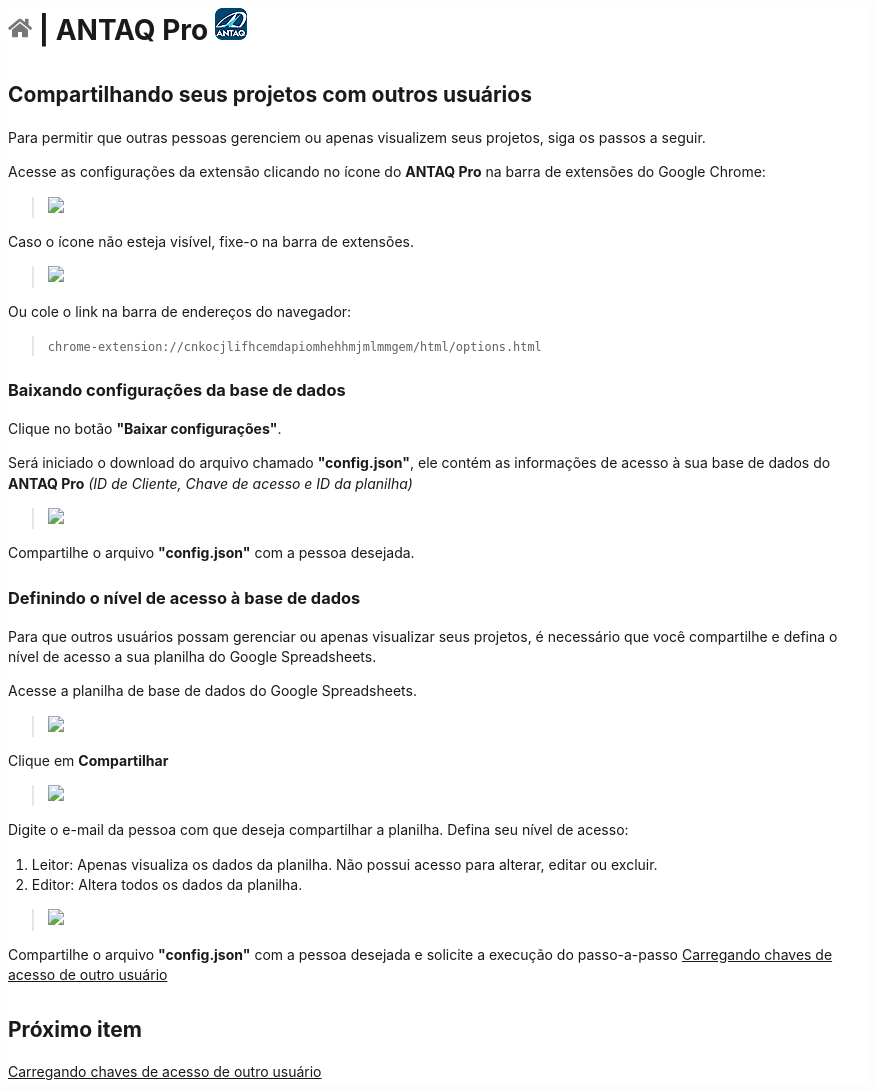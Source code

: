 # [![Home](../img/home.png)](../) |  ANTAQ Pro ![Icone](../img/icon-32.png)

## Compartilhando seus projetos com outros usuários

Para permitir que outras pessoas gerenciem ou apenas visualizem seus projetos, siga os passos a seguir.

Acesse as configurações da extensão clicando no ícone do **ANTAQ Pro** na barra de extensões do Google Chrome:

>  <img src="https://github.com/pedrohsoaresadv/sei-pro/raw/master/img/tela-seisheets.png" data-canonical-src="https://github.com/pedrohsoaresadv/sei-pro/raw/master/img/tela-seisheets.png" width="490"/>

Caso o ícone não esteja visível, fixe-o na barra de extensões.

>  <img src="https://github.com/pedrohsoaresadv/sei-pro/raw/master/img/tela-seisheets2.png" data-canonical-src="https://github.com/pedrohsoaresadv/sei-pro/raw/master/img/tela-seisheets2.png" width="473"/>

Ou cole o link na barra de endereços do navegador:

> `chrome-extension://cnkocjlifhcemdapiomhehhmjmlmmgem/html/options.html`

### Baixando configurações da base de dados

Clique no botão **"Baixar configurações"**. 

Será iniciado o download do arquivo chamado **"config.json"**, ele contém as informações de acesso à sua base de dados do **ANTAQ Pro** _(ID de Cliente, Chave de acesso e ID da planilha)_

>  <img src="https://github.com/pedrohsoaresadv/sei-pro/raw/master/img/tela-seisheets11.png" data-canonical-src="https://github.com/pedrohsoaresadv/sei-pro/raw/master/img/tela-seisheets11.png" width="742"/>

Compartilhe o arquivo **"config.json"** com a pessoa desejada. 

### Definindo o nível de acesso à base de dados

Para que outros usuários possam gerenciar ou apenas visualizar seus projetos, é necessário que você compartilhe e defina o nível de acesso a sua planilha do Google Spreadsheets.

Acesse a planilha de base de dados do Google Spreadsheets. 

>  <img src="https://github.com/pedrohsoaresadv/sei-pro/raw/master/img/tela-seisheets13.png" data-canonical-src="https://github.com/pedrohsoaresadv/sei-pro/raw/master/img/tela-seisheets13.png" width="856"/>

Clique em **Compartilhar**

>  <img src="https://github.com/pedrohsoaresadv/sei-pro/raw/master/img/tela-seisheets14.png" data-canonical-src="https://github.com/pedrohsoaresadv/sei-pro/raw/master/img/tela-seisheets14.png" width="606"/>

Digite o e-mail da pessoa com que deseja compartilhar a planilha. Defina seu nível de acesso:

1. Leitor: Apenas visualiza os dados da planilha. Não possui acesso para alterar, editar ou excluir. 
2. Editor: Altera todos os dados da planilha.

>  <img src="https://github.com/pedrohsoaresadv/sei-pro/raw/master/img/tela-seisheets15.png" data-canonical-src="https://github.com/pedrohsoaresadv/sei-pro/raw/master/img/tela-seisheets15.png" width="777"/>

Compartilhe o arquivo **"config.json"** com a pessoa desejada e solicite a execução do passo-a-passo [Carregando chaves de acesso de outro usuário](./pages/PROJETOSIMPORT.md)

## Próximo item

[Carregando chaves de acesso de outro usuário](../pages/PROJETOSIMPORT.md)

